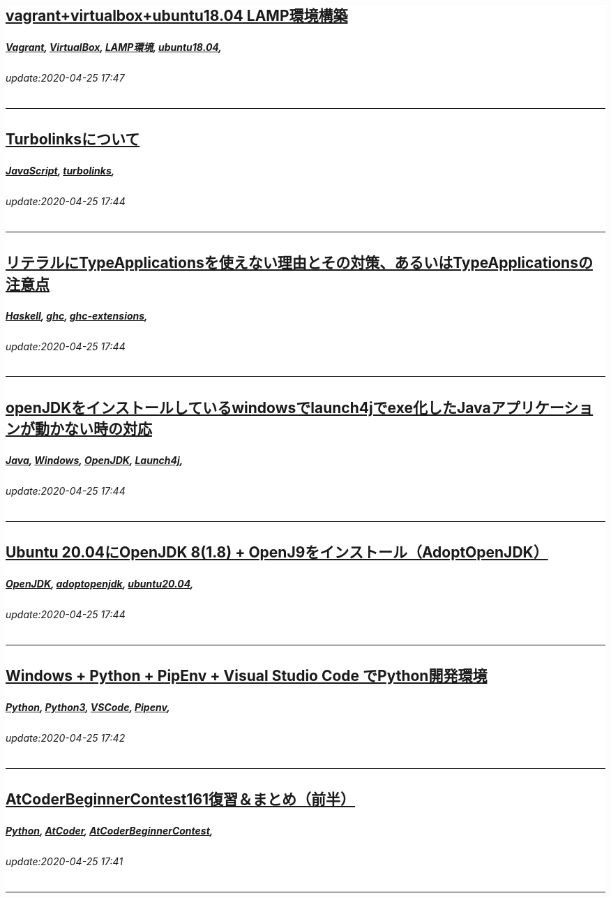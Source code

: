 ## [vagrant+virtualbox+ubuntu18.04 LAMP環境構築](https://qiita.com/rebinson3000/items/61f6d10500c469bbecd5)
##### [Vagrant](https://qiita.com/tags/Vagrant), [VirtualBox](https://qiita.com/tags/VirtualBox), [LAMP環境](https://qiita.com/tags/LAMP環境), [ubuntu18.04](https://qiita.com/tags/ubuntu18.04), 
###### update:2020-04-25 17:47
---
## [ Turbolinksについて](https://qiita.com/ren0826jam/items/d68173d49725ace0ada7)
##### [JavaScript](https://qiita.com/tags/JavaScript), [turbolinks](https://qiita.com/tags/turbolinks), 
###### update:2020-04-25 17:44
---
## [リテラルにTypeApplicationsを使えない理由とその対策、あるいはTypeApplicationsの注意点](https://qiita.com/mod_poppo/items/478846822828da57fa33)
##### [Haskell](https://qiita.com/tags/Haskell), [ghc](https://qiita.com/tags/ghc), [ghc-extensions](https://qiita.com/tags/ghc-extensions), 
###### update:2020-04-25 17:44
---
## [openJDKをインストールしているwindowsでlaunch4jでexe化したJavaアプリケーションが動かない時の対応](https://qiita.com/hatobeam75/items/e0a4f64b35e6a843ebf3)
##### [Java](https://qiita.com/tags/Java), [Windows](https://qiita.com/tags/Windows), [OpenJDK](https://qiita.com/tags/OpenJDK), [Launch4j](https://qiita.com/tags/Launch4j), 
###### update:2020-04-25 17:44
---
## [Ubuntu 20.04にOpenJDK 8(1.8) + OpenJ9をインストール（AdoptOpenJDK）](https://qiita.com/witchcraze/items/ee36f1980caf99cb92e3)
##### [OpenJDK](https://qiita.com/tags/OpenJDK), [adoptopenjdk](https://qiita.com/tags/adoptopenjdk), [ubuntu20.04](https://qiita.com/tags/ubuntu20.04), 
###### update:2020-04-25 17:44
---
## [Windows + Python + PipEnv + Visual Studio Code でPython開発環境](https://qiita.com/youkidkk/items/b674e6ace96eb227cc28)
##### [Python](https://qiita.com/tags/Python), [Python3](https://qiita.com/tags/Python3), [VSCode](https://qiita.com/tags/VSCode), [Pipenv](https://qiita.com/tags/Pipenv), 
###### update:2020-04-25 17:42
---
## [AtCoderBeginnerContest161復習＆まとめ（前半）](https://qiita.com/takaito0423/items/d9b9dba33b963fef32a1)
##### [Python](https://qiita.com/tags/Python), [AtCoder](https://qiita.com/tags/AtCoder), [AtCoderBeginnerContest](https://qiita.com/tags/AtCoderBeginnerContest), 
###### update:2020-04-25 17:41
---